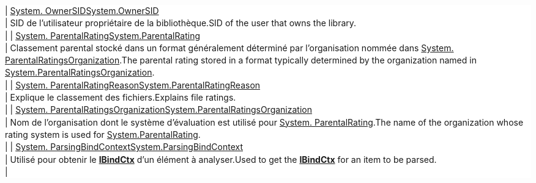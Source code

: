 | [<span data-ttu-id="7b93e-311">System. OwnerSID</span><span class="sxs-lookup"><span data-stu-id="7b93e-311">System.OwnerSID</span></span>](./props-system-ownersid.md)<br/>                                                                        | <span data-ttu-id="7b93e-312">SID de l’utilisateur propriétaire de la bibliothèque.</span><span class="sxs-lookup"><span data-stu-id="7b93e-312">SID of the user that owns the library.</span></span><br/>                                                                                                                                                                                                                                                                                                                                                                                                                                                                                                            |
| [<span data-ttu-id="7b93e-313">System. ParentalRating</span><span class="sxs-lookup"><span data-stu-id="7b93e-313">System.ParentalRating</span></span>](./props-system-parentalrating.md)<br/>                                                            | <span data-ttu-id="7b93e-314">Classement parental stocké dans un format généralement déterminé par l’organisation nommée dans [System. ParentalRatingsOrganization](./props-system-parentalratingsorganization.md).</span><span class="sxs-lookup"><span data-stu-id="7b93e-314">The parental rating stored in a format typically determined by the organization named in [System.ParentalRatingsOrganization](./props-system-parentalratingsorganization.md).</span></span> <br/>                                                                                                                                                                                                                                                                                                                                                                   |
| [<span data-ttu-id="7b93e-315">System. ParentalRatingReason</span><span class="sxs-lookup"><span data-stu-id="7b93e-315">System.ParentalRatingReason</span></span>](./props-system-parentalratingreason.md)<br/>                                                | <span data-ttu-id="7b93e-316">Explique le classement des fichiers.</span><span class="sxs-lookup"><span data-stu-id="7b93e-316">Explains file ratings.</span></span> <br/>                                                                                                                                                                                                                                                                                                                                                                                                                                                                                                                           |
| [<span data-ttu-id="7b93e-317">System. ParentalRatingsOrganization</span><span class="sxs-lookup"><span data-stu-id="7b93e-317">System.ParentalRatingsOrganization</span></span>](./props-system-parentalratingsorganization.md)<br/>                                  | <span data-ttu-id="7b93e-318">Nom de l’organisation dont le système d’évaluation est utilisé pour [System. ParentalRating](./props-system-parentalrating.md).</span><span class="sxs-lookup"><span data-stu-id="7b93e-318">The name of the organization whose rating system is used for [System.ParentalRating](./props-system-parentalrating.md).</span></span><br/>                                                                                                                                                                                                                                                                                                                                                                                                                          |
| [<span data-ttu-id="7b93e-319">System. ParsingBindContext</span><span class="sxs-lookup"><span data-stu-id="7b93e-319">System.ParsingBindContext</span></span>](./props-system-parsingbindcontext.md)<br/>                                                    | <span data-ttu-id="7b93e-320">Utilisé pour obtenir le [**IBindCtx**](/windows/win32/api/objidl/nn-objidl-ibindctx) d’un élément à analyser.</span><span class="sxs-lookup"><span data-stu-id="7b93e-320">Used to get the [**IBindCtx**](/windows/win32/api/objidl/nn-objidl-ibindctx) for an item to be parsed.</span></span><br/>                                                                                                                                                                                                                                                                                                                                                                                                                                                                            |